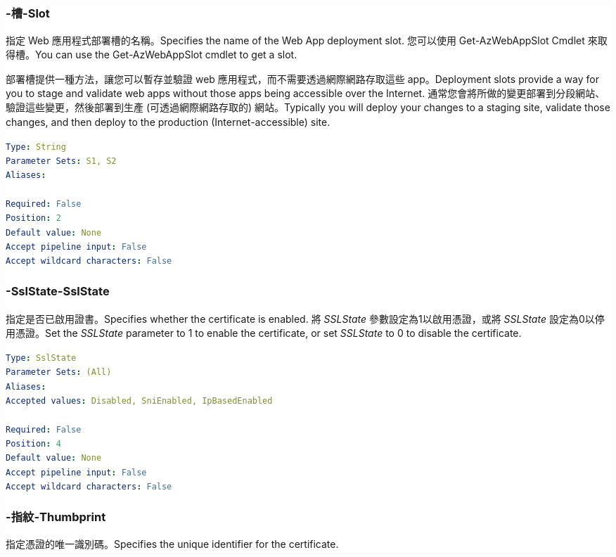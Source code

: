 ### <span data-ttu-id="dd433-137">-槽</span><span class="sxs-lookup"><span data-stu-id="dd433-137">-Slot</span></span>
<span data-ttu-id="dd433-138">指定 Web 應用程式部署槽的名稱。</span><span class="sxs-lookup"><span data-stu-id="dd433-138">Specifies the name of the Web App deployment slot.</span></span>
<span data-ttu-id="dd433-139">您可以使用 Get-AzWebAppSlot Cmdlet 來取得槽。</span><span class="sxs-lookup"><span data-stu-id="dd433-139">You can use the Get-AzWebAppSlot cmdlet to get a slot.</span></span>

<span data-ttu-id="dd433-140">部署槽提供一種方法，讓您可以暫存並驗證 web 應用程式，而不需要透過網際網路存取這些 app。</span><span class="sxs-lookup"><span data-stu-id="dd433-140">Deployment slots provide a way for you to stage and validate web apps without those apps being accessible over the Internet.</span></span>
<span data-ttu-id="dd433-141">通常您會將所做的變更部署到分段網站、驗證這些變更，然後部署到生產 (可透過網際網路存取的) 網站。</span><span class="sxs-lookup"><span data-stu-id="dd433-141">Typically you will deploy your changes to a staging site, validate those changes, and then deploy to the production (Internet-accessible) site.</span></span>

```yaml
Type: String
Parameter Sets: S1, S2
Aliases: 

Required: False
Position: 2
Default value: None
Accept pipeline input: False
Accept wildcard characters: False
```

### <span data-ttu-id="dd433-142">-SslState</span><span class="sxs-lookup"><span data-stu-id="dd433-142">-SslState</span></span>
<span data-ttu-id="dd433-143">指定是否已啟用證書。</span><span class="sxs-lookup"><span data-stu-id="dd433-143">Specifies whether the certificate is enabled.</span></span>
<span data-ttu-id="dd433-144">將 *SSLState* 參數設定為1以啟用憑證，或將 *SSLState* 設定為0以停用憑證。</span><span class="sxs-lookup"><span data-stu-id="dd433-144">Set the *SSLState* parameter to 1 to enable the certificate, or set *SSLState* to 0 to disable the certificate.</span></span>

```yaml
Type: SslState
Parameter Sets: (All)
Aliases: 
Accepted values: Disabled, SniEnabled, IpBasedEnabled

Required: False
Position: 4
Default value: None
Accept pipeline input: False
Accept wildcard characters: False
```

### <span data-ttu-id="dd433-145">-指紋</span><span class="sxs-lookup"><span data-stu-id="dd433-145">-Thumbprint</span></span>
<span data-ttu-id="dd433-146">指定憑證的唯一識別碼。</span><span class="sxs-lookup"><span data-stu-id="dd433-146">Specifies the unique identifier for the certificate.</span></span>
